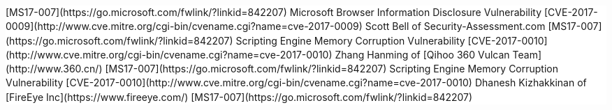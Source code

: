 </td>
</tr>
<tr>
<td style="border:1px solid black;">
[MS17-007](https://go.microsoft.com/fwlink/?linkid=842207)

</td>
<td style="border:1px solid black;">
Microsoft Browser Information Disclosure Vulnerability

</td>
<td style="border:1px solid black;">
[CVE-2017-0009](http://www.cve.mitre.org/cgi-bin/cvename.cgi?name=cve-2017-0009)

</td>
<td style="border:1px solid black;">
Scott Bell of Security-Assessment.com

</td>
</tr>
<tr>
<td style="border:1px solid black;">
[MS17-007](https://go.microsoft.com/fwlink/?linkid=842207)

</td>
<td style="border:1px solid black;">
Scripting Engine Memory Corruption Vulnerability

</td>
<td style="border:1px solid black;">
[CVE-2017-0010](http://www.cve.mitre.org/cgi-bin/cvename.cgi?name=cve-2017-0010)

</td>
<td style="border:1px solid black;">
Zhang Hanming of [Qihoo 360 Vulcan Team](http://www.360.cn/)

</td>
</tr>
<tr>
<td style="border:1px solid black;">
[MS17-007](https://go.microsoft.com/fwlink/?linkid=842207)

</td>
<td style="border:1px solid black;">
Scripting Engine Memory Corruption Vulnerability

</td>
<td style="border:1px solid black;">
[CVE-2017-0010](http://www.cve.mitre.org/cgi-bin/cvename.cgi?name=cve-2017-0010)

</td>
<td style="border:1px solid black;">
Dhanesh Kizhakkinan of [FireEye Inc](https://www.fireeye.com/)

</td>
</tr>
<tr>
<td style="border:1px solid black;">
[MS17-007](https://go.microsoft.com/fwlink/?linkid=842207)
